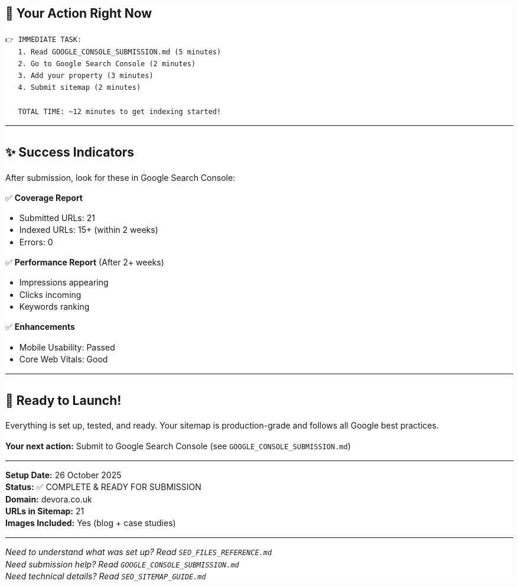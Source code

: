 
## 🎯 Your Action Right Now

```
👉 IMMEDIATE TASK:
   1. Read GOOGLE_CONSOLE_SUBMISSION.md (5 minutes)
   2. Go to Google Search Console (2 minutes)
   3. Add your property (3 minutes)
   4. Submit sitemap (2 minutes)
   
   TOTAL TIME: ~12 minutes to get indexing started!
```

---

## ✨ Success Indicators

After submission, look for these in Google Search Console:

✅ **Coverage Report**
- Submitted URLs: 21
- Indexed URLs: 15+ (within 2 weeks)
- Errors: 0

✅ **Performance Report** (After 2+ weeks)
- Impressions appearing
- Clicks incoming
- Keywords ranking

✅ **Enhancements**
- Mobile Usability: Passed
- Core Web Vitals: Good

---

## 🚀 Ready to Launch!

Everything is set up, tested, and ready. Your sitemap is production-grade and follows all Google best practices.

**Your next action:** Submit to Google Search Console (see `GOOGLE_CONSOLE_SUBMISSION.md`)

---

**Setup Date:** 26 October 2025  
**Status:** ✅ COMPLETE & READY FOR SUBMISSION  
**Domain:** devora.co.uk  
**URLs in Sitemap:** 21  
**Images Included:** Yes (blog + case studies)  

---

*Need to understand what was set up? Read `SEO_FILES_REFERENCE.md`*  
*Need submission help? Read `GOOGLE_CONSOLE_SUBMISSION.md`*  
*Need technical details? Read `SEO_SITEMAP_GUIDE.md`*

